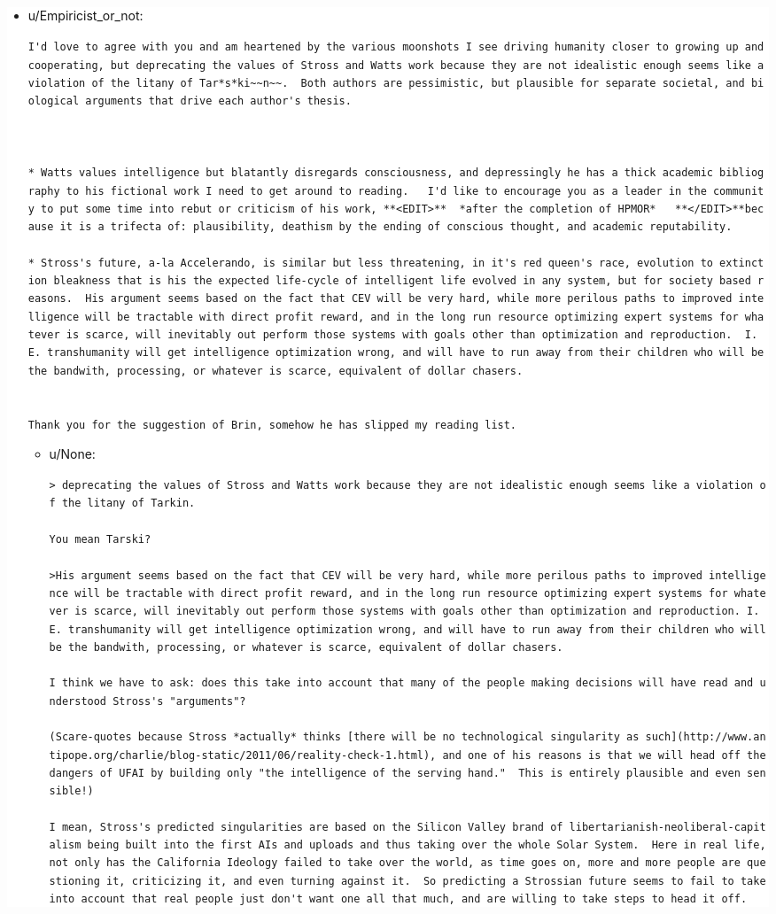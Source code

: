   - u/Empiricist_or_not:
    ```
    I'd love to agree with you and am heartened by the various moonshots I see driving humanity closer to growing up and cooperating, but deprecating the values of Stross and Watts work because they are not idealistic enough seems like a violation of the litany of Tar*s*ki~~n~~.  Both authors are pessimistic, but plausible for separate societal, and biological arguments that drive each author's thesis.



    * Watts values intelligence but blatantly disregards consciousness, and depressingly he has a thick academic bibliography to his fictional work I need to get around to reading.   I'd like to encourage you as a leader in the community to put some time into rebut or criticism of his work, **<EDIT>**  *after the completion of HPMOR*   **</EDIT>**because it is a trifecta of: plausibility, deathism by the ending of conscious thought, and academic reputability.

    * Stross's future, a-la Accelerando, is similar but less threatening, in it's red queen's race, evolution to extinction bleakness that is his the expected life-cycle of intelligent life evolved in any system, but for society based reasons.  His argument seems based on the fact that CEV will be very hard, while more perilous paths to improved intelligence will be tractable with direct profit reward, and in the long run resource optimizing expert systems for whatever is scarce, will inevitably out perform those systems with goals other than optimization and reproduction.  I.E. transhumanity will get intelligence optimization wrong, and will have to run away from their children who will be the bandwith, processing, or whatever is scarce, equivalent of dollar chasers.  


    Thank you for the suggestion of Brin, somehow he has slipped my reading list.
    ```

    - u/None:
      ```
      > deprecating the values of Stross and Watts work because they are not idealistic enough seems like a violation of the litany of Tarkin.

      You mean Tarski?

      >His argument seems based on the fact that CEV will be very hard, while more perilous paths to improved intelligence will be tractable with direct profit reward, and in the long run resource optimizing expert systems for whatever is scarce, will inevitably out perform those systems with goals other than optimization and reproduction. I.E. transhumanity will get intelligence optimization wrong, and will have to run away from their children who will be the bandwith, processing, or whatever is scarce, equivalent of dollar chasers. 

      I think we have to ask: does this take into account that many of the people making decisions will have read and understood Stross's "arguments"?

      (Scare-quotes because Stross *actually* thinks [there will be no technological singularity as such](http://www.antipope.org/charlie/blog-static/2011/06/reality-check-1.html), and one of his reasons is that we will head off the dangers of UFAI by building only "the intelligence of the serving hand."  This is entirely plausible and even sensible!)

      I mean, Stross's predicted singularities are based on the Silicon Valley brand of libertarianish-neoliberal-capitalism being built into the first AIs and uploads and thus taking over the whole Solar System.  Here in real life, not only has the California Ideology failed to take over the world, as time goes on, more and more people are questioning it, criticizing it, and even turning against it.  So predicting a Strossian future seems to fail to take into account that real people just don't want one all that much, and are willing to take steps to head it off.

